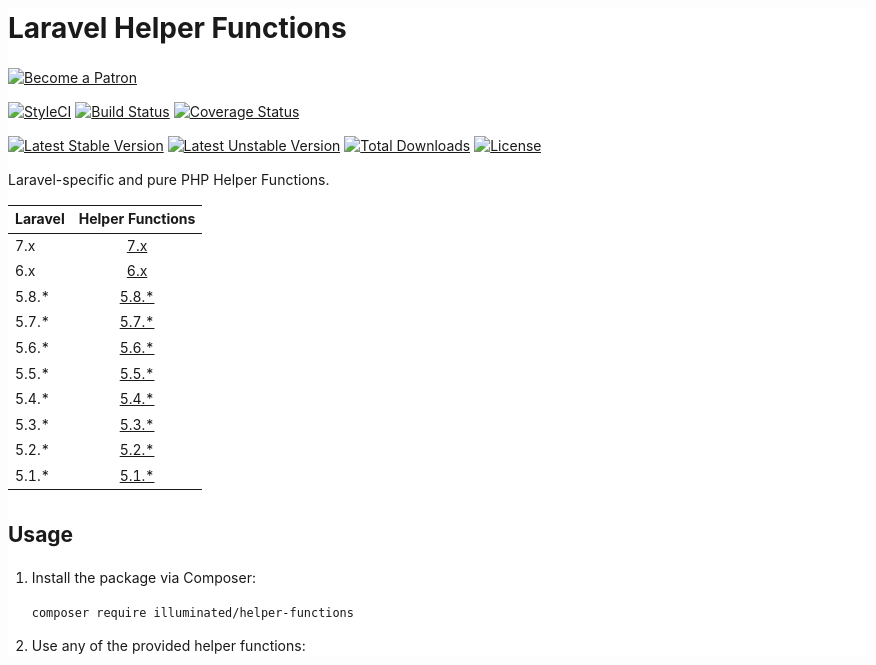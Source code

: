# Laravel Helper Functions

[<img src="https://user-images.githubusercontent.com/1286821/43083932-4915853a-8ea0-11e8-8983-db9e0f04e772.png" alt="Become a Patron" width="160" />](https://patreon.com/dmitryivanov)

[![StyleCI](https://styleci.io/repos/61384075/shield?branch=master&style=flat)](https://styleci.io/repos/61384075)
[![Build Status](https://travis-ci.com/dmitry-ivanov/laravel-helper-functions.svg?branch=master)](https://travis-ci.com/dmitry-ivanov/laravel-helper-functions)
[![Coverage Status](https://coveralls.io/repos/github/dmitry-ivanov/laravel-helper-functions/badge.svg?branch=master)](https://coveralls.io/github/dmitry-ivanov/laravel-helper-functions?branch=master)

[![Latest Stable Version](https://poser.pugx.org/illuminated/helper-functions/v/stable)](https://packagist.org/packages/illuminated/helper-functions)
[![Latest Unstable Version](https://poser.pugx.org/illuminated/helper-functions/v/unstable)](https://packagist.org/packages/illuminated/helper-functions)
[![Total Downloads](https://poser.pugx.org/illuminated/helper-functions/downloads)](https://packagist.org/packages/illuminated/helper-functions)
[![License](https://poser.pugx.org/illuminated/helper-functions/license)](https://packagist.org/packages/illuminated/helper-functions)

Laravel-specific and pure PHP Helper Functions.

| Laravel | Helper Functions                                                            |
| ------- | :-------------------------------------------------------------------------: |
| 7.x     | [7.x](https://github.com/dmitry-ivanov/laravel-helper-functions/tree/7.x)   |
| 6.x     | [6.x](https://github.com/dmitry-ivanov/laravel-helper-functions/tree/6.x)   |
| 5.8.*   | [5.8.*](https://github.com/dmitry-ivanov/laravel-helper-functions/tree/5.8) |
| 5.7.*   | [5.7.*](https://github.com/dmitry-ivanov/laravel-helper-functions/tree/5.7) |
| 5.6.*   | [5.6.*](https://github.com/dmitry-ivanov/laravel-helper-functions/tree/5.6) |
| 5.5.*   | [5.5.*](https://github.com/dmitry-ivanov/laravel-helper-functions/tree/5.5) |
| 5.4.*   | [5.4.*](https://github.com/dmitry-ivanov/laravel-helper-functions/tree/5.4) |
| 5.3.*   | [5.3.*](https://github.com/dmitry-ivanov/laravel-helper-functions/tree/5.3) |
| 5.2.*   | [5.2.*](https://github.com/dmitry-ivanov/laravel-helper-functions/tree/5.2) |
| 5.1.*   | [5.1.*](https://github.com/dmitry-ivanov/laravel-helper-functions/tree/5.1) |

## Usage

1. Install the package via Composer:

    ```shell script
    composer require illuminated/helper-functions
    ```

2. Use any of the provided helper functions:
